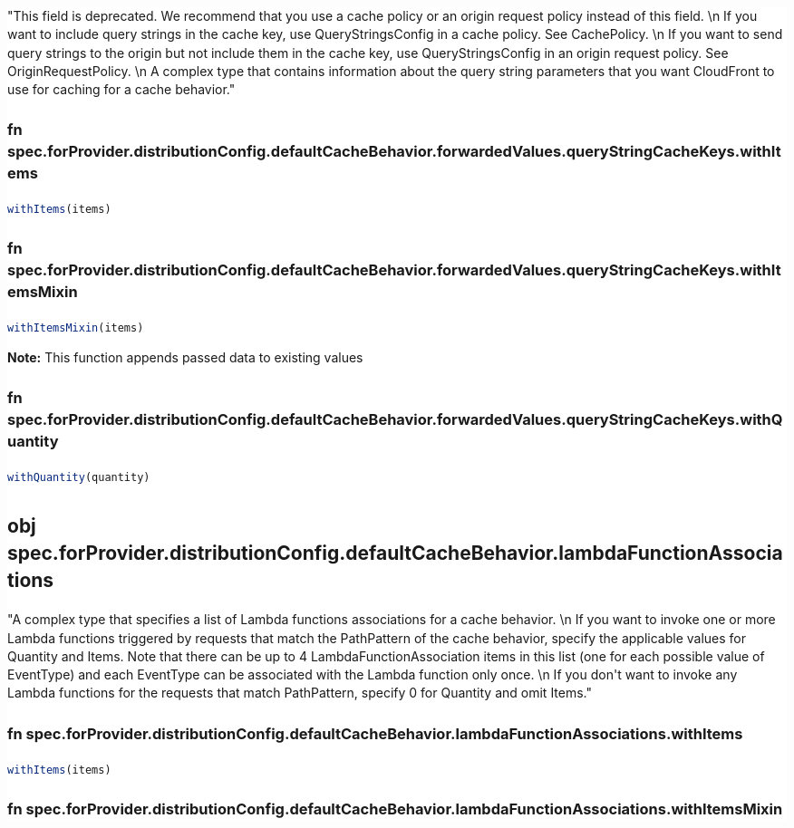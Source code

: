 "This field is deprecated. We recommend that you use a cache policy or an origin request policy instead of this field. \n If you want to include query strings in the cache key, use QueryStringsConfig in a cache policy. See CachePolicy. \n If you want to send query strings to the origin but not include them in the cache key, use QueryStringsConfig in an origin request policy. See OriginRequestPolicy. \n A complex type that contains information about the query string parameters that you want CloudFront to use for caching for a cache behavior."

### fn spec.forProvider.distributionConfig.defaultCacheBehavior.forwardedValues.queryStringCacheKeys.withItems

```ts
withItems(items)
```



### fn spec.forProvider.distributionConfig.defaultCacheBehavior.forwardedValues.queryStringCacheKeys.withItemsMixin

```ts
withItemsMixin(items)
```



**Note:** This function appends passed data to existing values

### fn spec.forProvider.distributionConfig.defaultCacheBehavior.forwardedValues.queryStringCacheKeys.withQuantity

```ts
withQuantity(quantity)
```



## obj spec.forProvider.distributionConfig.defaultCacheBehavior.lambdaFunctionAssociations

"A complex type that specifies a list of Lambda functions associations for a cache behavior. \n If you want to invoke one or more Lambda functions triggered by requests that match the PathPattern of the cache behavior, specify the applicable values for Quantity and Items. Note that there can be up to 4 LambdaFunctionAssociation items in this list (one for each possible value of EventType) and each EventType can be associated with the Lambda function only once. \n If you don't want to invoke any Lambda functions for the requests that match PathPattern, specify 0 for Quantity and omit Items."

### fn spec.forProvider.distributionConfig.defaultCacheBehavior.lambdaFunctionAssociations.withItems

```ts
withItems(items)
```



### fn spec.forProvider.distributionConfig.defaultCacheBehavior.lambdaFunctionAssociations.withItemsMixin
